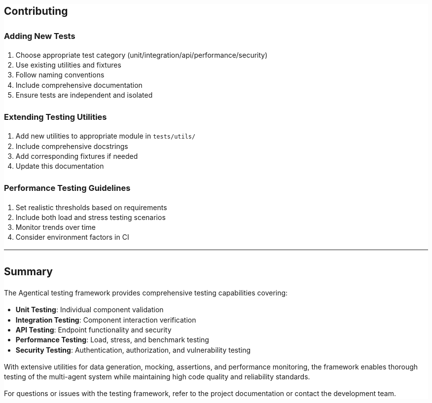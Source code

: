 ## Contributing

### Adding New Tests

1. Choose appropriate test category (unit/integration/api/performance/security)
2. Use existing utilities and fixtures
3. Follow naming conventions
4. Include comprehensive documentation
5. Ensure tests are independent and isolated

### Extending Testing Utilities

1. Add new utilities to appropriate module in `tests/utils/`
2. Include comprehensive docstrings
3. Add corresponding fixtures if needed
4. Update this documentation

### Performance Testing Guidelines

1. Set realistic thresholds based on requirements
2. Include both load and stress testing scenarios
3. Monitor trends over time
4. Consider environment factors in CI

---

## Summary

The Agentical testing framework provides comprehensive testing capabilities covering:

- **Unit Testing**: Individual component validation
- **Integration Testing**: Component interaction verification
- **API Testing**: Endpoint functionality and security
- **Performance Testing**: Load, stress, and benchmark testing
- **Security Testing**: Authentication, authorization, and vulnerability testing

With extensive utilities for data generation, mocking, assertions, and performance monitoring, the framework enables thorough testing of the multi-agent system while maintaining high code quality and reliability standards.

For questions or issues with the testing framework, refer to the project documentation or contact the development team.